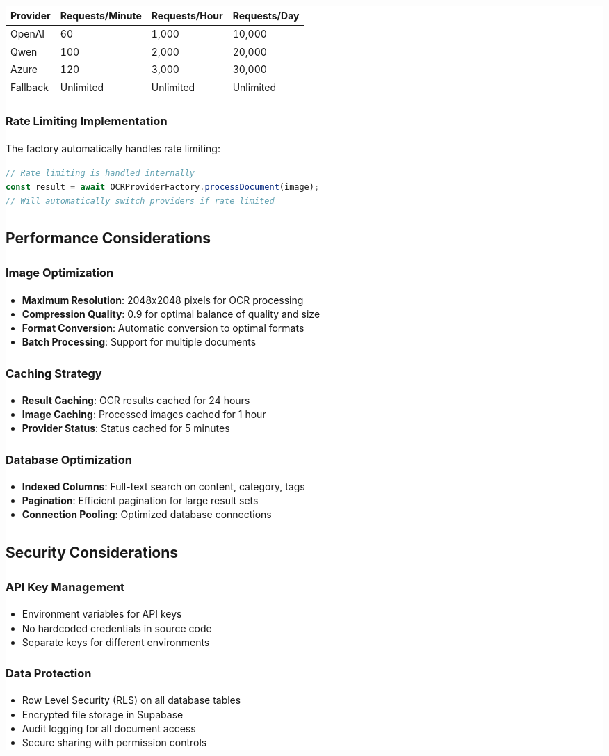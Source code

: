 | Provider | Requests/Minute | Requests/Hour | Requests/Day |
|----------|----------------|---------------|--------------|
| OpenAI   | 60             | 1,000         | 10,000       |
| Qwen     | 100            | 2,000         | 20,000       |
| Azure    | 120            | 3,000         | 30,000       |
| Fallback | Unlimited      | Unlimited     | Unlimited    |

### Rate Limiting Implementation

The factory automatically handles rate limiting:

```typescript
// Rate limiting is handled internally
const result = await OCRProviderFactory.processDocument(image);
// Will automatically switch providers if rate limited
```

## Performance Considerations

### Image Optimization

- **Maximum Resolution**: 2048x2048 pixels for OCR processing
- **Compression Quality**: 0.9 for optimal balance of quality and size
- **Format Conversion**: Automatic conversion to optimal formats
- **Batch Processing**: Support for multiple documents

### Caching Strategy

- **Result Caching**: OCR results cached for 24 hours
- **Image Caching**: Processed images cached for 1 hour
- **Provider Status**: Status cached for 5 minutes

### Database Optimization

- **Indexed Columns**: Full-text search on content, category, tags
- **Pagination**: Efficient pagination for large result sets
- **Connection Pooling**: Optimized database connections

## Security Considerations

### API Key Management

- Environment variables for API keys
- No hardcoded credentials in source code
- Separate keys for different environments

### Data Protection

- Row Level Security (RLS) on all database tables
- Encrypted file storage in Supabase
- Audit logging for all document access
- Secure sharing with permission controls
